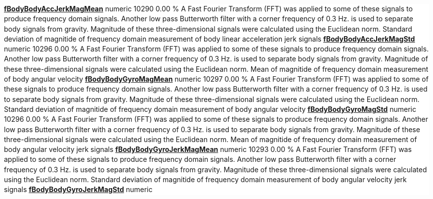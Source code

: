 <td align="left"><strong><a href="#fbodybodyaccjerkmagmean">fBodyBodyAccJerkMagMean</a></strong></td>
<td align="left">numeric</td>
<td align="right">10290</td>
<td align="center">0.00 %</td>
<td align="left">A Fast Fourier Transform (FFT) was applied to some of these signals to produce frequency domain signals. Another low pass Butterworth filter with a corner frequency of 0.3 Hz. is used to separate body signals from gravity. Magnitude of these three-dimensional signals were calculated using the Euclidean norm.</td>
</tr>
<tr class="even">
<td align="left">Standard deviation of magnitide of frequency domain measurement of body linear acceleration jerk signals</td>
<td align="left"><strong><a href="#fbodybodyaccjerkmagstd">fBodyBodyAccJerkMagStd</a></strong></td>
<td align="left">numeric</td>
<td align="right">10296</td>
<td align="center">0.00 %</td>
<td align="left">A Fast Fourier Transform (FFT) was applied to some of these signals to produce frequency domain signals. Another low pass Butterworth filter with a corner frequency of 0.3 Hz. is used to separate body signals from gravity. Magnitude of these three-dimensional signals were calculated using the Euclidean norm.</td>
</tr>
<tr class="odd">
<td align="left">Mean of magnitide of frequency domain measurement of body angular velocity</td>
<td align="left"><strong><a href="#fbodybodygyromagmean">fBodyBodyGyroMagMean</a></strong></td>
<td align="left">numeric</td>
<td align="right">10297</td>
<td align="center">0.00 %</td>
<td align="left">A Fast Fourier Transform (FFT) was applied to some of these signals to produce frequency domain signals. Another low pass Butterworth filter with a corner frequency of 0.3 Hz. is used to separate body signals from gravity. Magnitude of these three-dimensional signals were calculated using the Euclidean norm.</td>
</tr>
<tr class="even">
<td align="left">Standard deviation of magnitide of frequency domain measurement of body angular velocity</td>
<td align="left"><strong><a href="#fbodybodygyromagstd">fBodyBodyGyroMagStd</a></strong></td>
<td align="left">numeric</td>
<td align="right">10296</td>
<td align="center">0.00 %</td>
<td align="left">A Fast Fourier Transform (FFT) was applied to some of these signals to produce frequency domain signals. Another low pass Butterworth filter with a corner frequency of 0.3 Hz. is used to separate body signals from gravity. Magnitude of these three-dimensional signals were calculated using the Euclidean norm.</td>
</tr>
<tr class="odd">
<td align="left">Mean of magnitide of frequency domain measurement of body angular velocity jerk signals</td>
<td align="left"><strong><a href="#fbodybodygyrojerkmagmean">fBodyBodyGyroJerkMagMean</a></strong></td>
<td align="left">numeric</td>
<td align="right">10293</td>
<td align="center">0.00 %</td>
<td align="left">A Fast Fourier Transform (FFT) was applied to some of these signals to produce frequency domain signals. Another low pass Butterworth filter with a corner frequency of 0.3 Hz. is used to separate body signals from gravity. Magnitude of these three-dimensional signals were calculated using the Euclidean norm.</td>
</tr>
<tr class="even">
<td align="left">Standard deviation of magnitide of frequency domain measurement of body angular velocity jerk signals</td>
<td align="left"><strong><a href="#fbodybodygyrojerkmagstd">fBodyBodyGyroJerkMagStd</a></strong></td>
<td align="left">numeric</td>